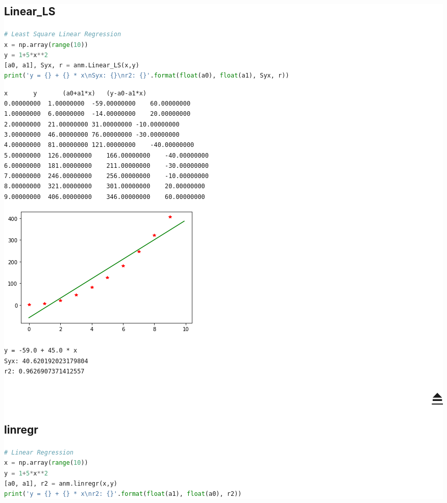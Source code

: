 ## Linear_LS


```python
# Least Square Linear Regression
x = np.array(range(10))
y = 1+5*x**2
[a0, a1], Syx, r = anm.Linear_LS(x,y)
print('y = {} + {} * x\nSyx: {}\nr2: {}'.format(float(a0), float(a1), Syx, r))
```

    x		y		(a0+a1*x)	(y-a0-a1*x)
    0.00000000	1.00000000	-59.00000000	60.00000000
    1.00000000	6.00000000	-14.00000000	20.00000000
    2.00000000	21.00000000	31.00000000	-10.00000000
    3.00000000	46.00000000	76.00000000	-30.00000000
    4.00000000	81.00000000	121.00000000	-40.00000000
    5.00000000	126.00000000	166.00000000	-40.00000000
    6.00000000	181.00000000	211.00000000	-30.00000000
    7.00000000	246.00000000	256.00000000	-10.00000000
    8.00000000	321.00000000	301.00000000	20.00000000
    9.00000000	406.00000000	346.00000000	60.00000000
    


    
![png](output_25_1.png)
    


    y = -59.0 + 45.0 * x
    Syx: 40.620192023179804
    r2: 0.9626907371412557
    

<p style="text-align:right; font-size:1.8em;"><a href="#">⏏️</a></p>

## linregr


```python
# Linear Regression
x = np.array(range(10))
y = 1+5*x**2
[a0, a1], r2 = anm.linregr(x,y)
print('y = {} + {} * x\nr2: {}'.format(float(a1), float(a0), r2))
```
